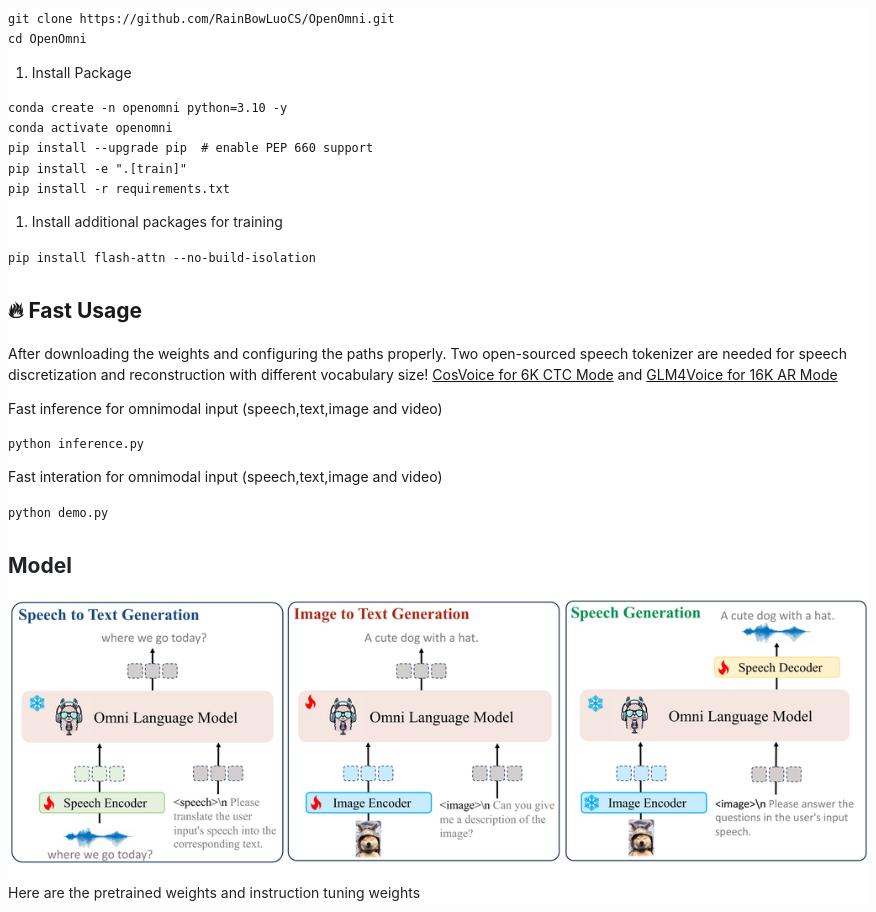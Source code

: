 ```plain
git clone https://github.com/RainBowLuoCS/OpenOmni.git
cd OpenOmni
```

1. <font style="color:rgb(31, 35, 40);">Install Package</font>

```plain
conda create -n openomni python=3.10 -y
conda activate openomni
pip install --upgrade pip  # enable PEP 660 support
pip install -e ".[train]"
pip install -r requirements.txt
```

1. <font style="color:rgb(31, 35, 40);">Install additional packages for training</font>

```plain
pip install flash-attn --no-build-isolation
```
## 🔥 Fast Usage

After downloading the weights and configuring the paths properly. Two open-sourced speech tokenizer are needed for speech discretization and reconstruction with different vocabulary size!  [CosVoice for 6K CTC Mode](https://github.com/FunAudioLLM/CosyVoice) and [GLM4Voice for 16K AR Mode](https://github.com/THUDM/GLM-4-Voice)

Fast inference for omnimodal input (speech,text,image and video)
```plain
python inference.py
```

Fast interation for omnimodal input (speech,text,image and video)
```plain
python demo.py
```

## <font style="color:rgb(31, 35, 40);">Model</font>
![](assets/framework.png)

<font style="color:rgb(31, 35, 40);">Here are the pretrained weights and instruction tuning weights</font>
